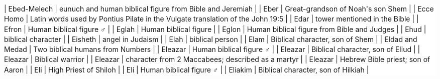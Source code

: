 | Ebed-Melech                               | eunuch and human biblical figure from Bible and Jeremiah                                                                                                                                                                                      |
| Eber                                      | Great-grandson of Noah's son Shem                                                                                                                                                                                                             |
| Ecce Homo                                 | Latin words used by Pontius Pilate in the Vulgate translation of the John 19:5                                                                                                                                                                |
| Edar                                      | tower mentioned in the Bible                                                                                                                                                                                                                  |
| Efron                                     | Human biblical figure ♂                                                                                                                                                                                                                       |
| Eglah                                     | Human biblical figure                                                                                                                                                                                                                         |
| Eglon                                     | Human biblical figure from Bible and Judges                                                                                                                                                                                                   |
| Ehud                                      | biblical character                                                                                                                                                                                                                            |
| Eisheth                                   | angel in Judaism                                                                                                                                                                                                                              |
| Elah                                      | biblical person                                                                                                                                                                                                                               |
| Elam                                      | Biblical character, son of Shem                                                                                                                                                                                                               |
| Eldad and Medad                           | Two biblical humans from Numbers                                                                                                                                                                                                              |
| Eleazar                                   | Human biblical figure ♂                                                                                                                                                                                                                       |
| Eleazar                                   | Biblical character, son of Eliud                                                                                                                                                                                                              |
| Eleazar                                   | Biblical warrior                                                                                                                                                                                                                              |
| Eleazar                                   | character from 2 Maccabees; described as a martyr                                                                                                                                                                                             |
| Eleazar                                   | Hebrew Bible priest; son of Aaron                                                                                                                                                                                                             |
| Eli                                       | High Priest of Shiloh                                                                                                                                                                                                                         |
| Elí                                       | Human biblical figure ♂                                                                                                                                                                                                                       |
| Eliakim                                   | Biblical character, son of Hilkiah                                                                                                                                                                                                            |